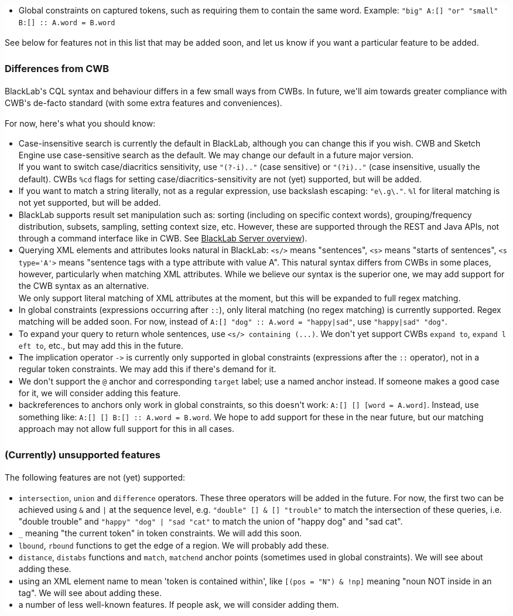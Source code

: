 * Global constraints on captured tokens, such as requiring them to contain the same word. Example: `"big" A:[] "or" "small" B:[] :: A.word = B.word`

See below for features not in this list that may be added soon, and let us know if you want a particular feature to be added.

<a id="differences-cwb"></a>

### Differences from CWB ###
BlackLab's CQL syntax and behaviour differs in a few small ways from CWBs. In future, we'll aim towards greater compliance with CWB's de-facto standard (with some extra features and conveniences).

For now, here's what you should know:

* Case-insensitive search is currently the default in BlackLab, although you can change this if you wish. CWB and Sketch Engine use case-sensitive search as the default. We may change our default in a future major version.  
  If you want to switch case/diacritics sensitivity, use `"(?-i).."` (case sensitive) or `"(?i).."` (case insensitive, usually the default). CWBs `%cd` flags for setting case/diacritics-sensitivity are not (yet) supported, but will be added.
* If you want to match a string literally, not as a regular expression, use backslash escaping: `"e\.g\."`. `%l` for literal matching is not yet supported, but will be added.
* BlackLab supports result set manipulation such as: sorting (including on specific context words), grouping/frequency distribution, subsets, sampling, setting context size, etc. However, these are supported through the REST and Java APIs, not through a command interface like in CWB. See [BlackLab Server overview](blacklab-server-overview.html)).
* Querying XML elements and attributes looks natural in BlackLab: `<s/>` means "sentences", `<s>` means "starts of sentences", `<s type='A'>` means "sentence tags with a type attribute with value A". This natural syntax differs from CWBs in some places, however, particularly when matching XML attributes. While we believe our syntax is the superior one, we may add support for the CWB syntax as an alternative.  
  We only support literal matching of XML attributes at the moment, but this will be expanded to full regex matching.
* In global constraints (expressions occurring after `::`), only literal matching (no regex matching) is currently supported. Regex matching will be added soon. For now, instead of `A:[] "dog" :: A.word = "happy|sad"`, use `"happy|sad" "dog"`.  
* To expand your query to return whole sentences, use `<s/> containing (...)`. We don't yet support CWBs `expand to`, `expand left to`, etc., but may add this in the future.
* The implication operator `->` is currently only supported in global constraints (expressions after the `::` operator), not in a regular token constraints. We may add this if there's demand for it.
* We don't support the `@` anchor and corresponding `target` label; use a named anchor instead. If someone makes a good case for it, we will consider adding this feature.
* backreferences to anchors only work in global constraints, so this doesn't work: `A:[] [] [word = A.word]`. Instead, use something like: `A:[] [] B:[] :: A.word = B.word`. We hope to add support for these in the near future, but our matching approach may not allow full support for this in all cases.

<a id="unsupported"></a>

### (Currently) unsupported features ###
The following features are not (yet) supported:

* `intersection`, `union` and `difference` operators. These three operators will be added in the future. For now, the first two can be achieved using `&` and `|` at the sequence level, e.g. `"double" [] & [] "trouble"` to match the intersection of these queries, i.e. "double trouble" and `"happy" "dog" | "sad "cat"` to match the union of "happy dog" and "sad cat".
* `_` meaning "the current token" in token constraints. We will add this soon.
* `lbound`, `rbound` functions to get the edge of a region. We will probably add these.
* `distance`, `distabs` functions and `match`, `matchend` anchor points (sometimes used in global constraints). We will see about adding these.
* using an XML element name to mean 'token is contained within', like `[(pos = "N") & !np]` meaning "noun NOT inside in an <np/> tag". We will see about adding these.
* a number of less well-known features. If people ask, we will consider adding them.
